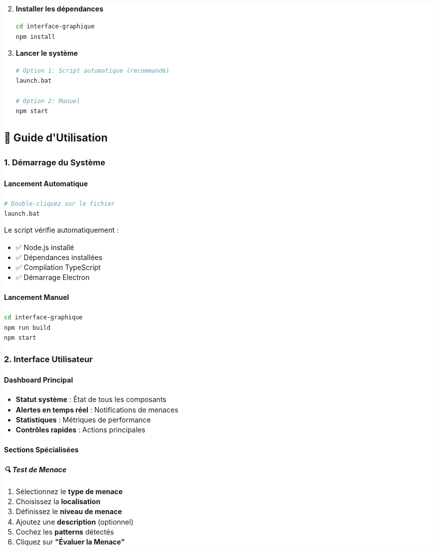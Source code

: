 2. **Installer les dépendances**
   ```bash
   cd interface-graphique
   npm install
   ```

3. **Lancer le système**
   ```bash
   # Option 1: Script automatique (recommandé)
   launch.bat
   
   # Option 2: Manuel
   npm start
   ```

## 🎯 Guide d'Utilisation

### **1. Démarrage du Système**

#### Lancement Automatique
```bash
# Double-cliquez sur le fichier
launch.bat
```

Le script vérifie automatiquement :
- ✅ Node.js installé
- ✅ Dépendances installées
- ✅ Compilation TypeScript
- ✅ Démarrage Electron

#### Lancement Manuel
```bash
cd interface-graphique
npm run build
npm start
```

### **2. Interface Utilisateur**

#### Dashboard Principal
- **Statut système** : État de tous les composants
- **Alertes en temps réel** : Notifications de menaces
- **Statistiques** : Métriques de performance
- **Contrôles rapides** : Actions principales

#### Sections Spécialisées

##### 🔍 **Test de Menace**
1. Sélectionnez le **type de menace**
2. Choisissez la **localisation**
3. Définissez le **niveau de menace**
4. Ajoutez une **description** (optionnel)
5. Cochez les **patterns** détectés
6. Cliquez sur **"Évaluer la Menace"**
